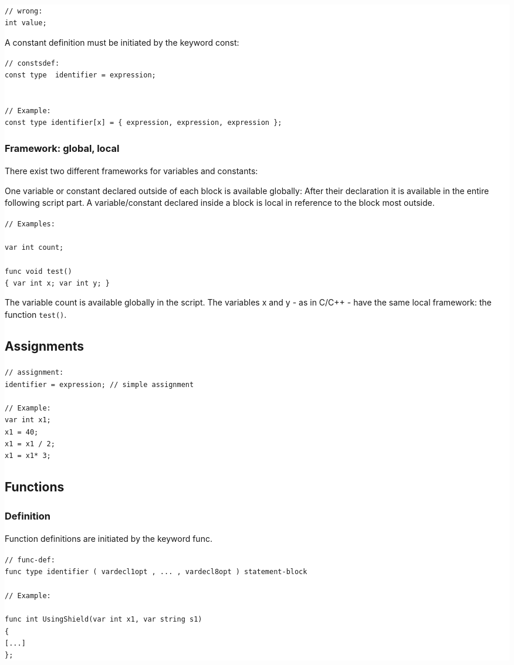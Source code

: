 ```dae
// wrong:
int value;
```    

A constant definition must be initiated by the keyword const:
```dae
// constsdef:
const type  identifier = expression;


// Example:
const type identifier[x] = { expression, expression, expression };
```    

### Framework: global, local

There exist two different frameworks for variables and constants:

One variable or constant declared outside of each block is available globally: After their declaration it is available in the entire following script part.
A variable/constant declared inside a block is local in reference to the block most outside. 
```dae
// Examples:

var int count;

func void test()
{ var int x; var int y; }
```    

The variable count is available globally in the script. The variables x and y - as in C/C++ - have the same local framework: the function `test()`.
## Assignments
```dae
// assignment:
identifier = expression; // simple assignment

// Example:
var int x1;
x1 = 40;	
x1 = x1 / 2;
x1 = x1* 3;	
```    

## Functions

### Definition

Function definitions are initiated by the keyword func.
```dae
// func-def:
func type identifier ( vardecl1opt , ... , vardecl8opt ) statement-block

// Example:

func int UsingShield(var int x1, var string s1)
{
[...]
};
```   


[^1]: The original text was written by Piranha Bytes and published in the Gothic MDK documentation.
[^2]: Translation was done by [Flosha](https://github.com/floshin) and published on [Gothic MDK website](https://mdk.gothicarchive.org/docs/skripte/gothic_skriptsprache.htm).